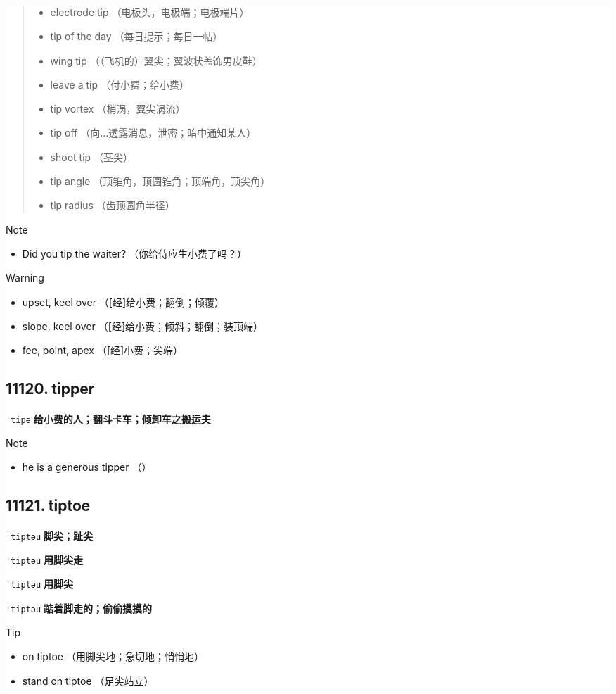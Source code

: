 > - electrode tip （电极头，电极端；电极端片）
>
> - tip of the day （每日提示；每日一帖）
>
> - wing tip （（飞机的）翼尖；翼波状盖饰男皮鞋）
>
> - leave a tip （付小费；给小费）
>
> - tip vortex （梢涡，翼尖涡流）
>
> - tip off （向…透露消息，泄密；暗中通知某人）
>
> - shoot tip （茎尖）
>
> - tip angle （顶锥角，顶圆锥角；顶端角，顶尖角）
>
> - tip radius （齿顶圆角半径）
>

> [!NOTE]
>
> - Did you tip the waiter? （你给侍应生小费了吗？）
>

> [!WARNING]
>
> - upset, keel over （[经]给小费；翻倒；倾覆）
>
> - slope, keel over （[经]给小费；倾斜；翻倒；装顶端）
>
> - fee, point, apex （[经]小费；尖端）
>

## 11120. tipper

`'tipə`  **给小费的人；翻斗卡车；倾卸车之搬运夫**

> [!NOTE]
>
> - he is a generous tipper （）
>

## 11121. tiptoe

`'tiptəu`  **脚尖；趾尖**

`'tiptəu`  **用脚尖走**

`'tiptəu`  **用脚尖**

`'tiptəu`  **踮着脚走的；偷偷摸摸的**

> [!TIP]
>
> - on tiptoe （用脚尖地；急切地；悄悄地）
>
> - stand on tiptoe （足尖站立）
>
